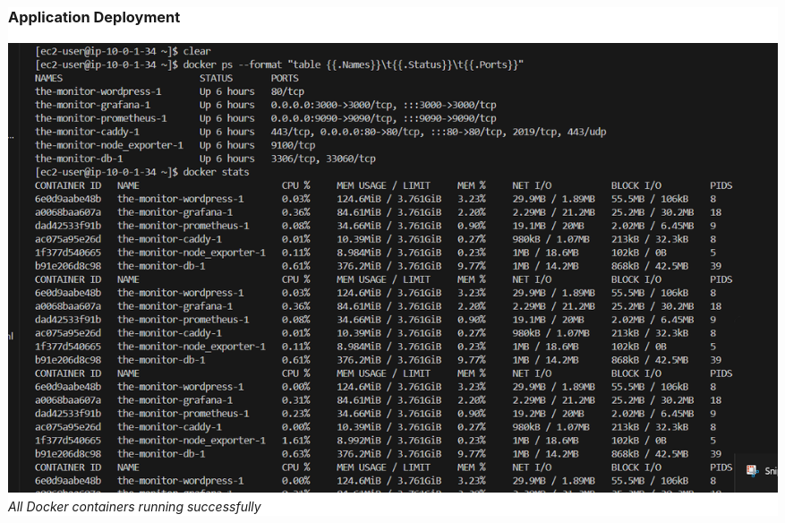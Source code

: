 



### Application Deployment
![Docker Containers](./images/6-docker-containers-active.png)
*All Docker containers running successfully*
